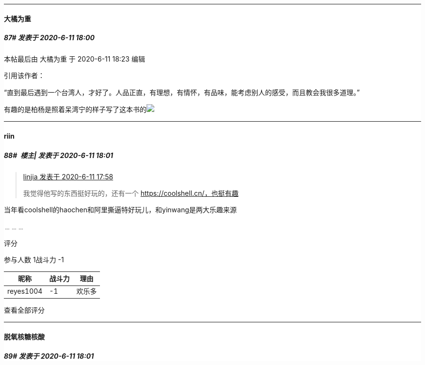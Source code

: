 



-----

####  大橘为重  
##### 87#       发表于 2020-6-11 18:00



 本帖最后由 大橘为重 于 2020-6-11 18:23 编辑 

引用该作者：

“直到最后遇到一个台湾人，才好了。人品正直，有理想，有情怀，有品味，能考虑别人的感受，而且教会我很多道理。”



有趣的是柏杨是照着呆湾宁的样子写了这本书的<img src="https://static.saraba1st.com/image/smiley/face2017/067.png" referrerpolicy="no-referrer">







-----

####  riin  
##### 88#         楼主| 发表于 2020-6-11 18:01



<blockquote><a href="httphttps://bbs.saraba1st.com/2b/forum.php?mod=redirect&amp;goto=findpost&amp;pid=47765472&amp;ptid=1941065" target="_blank">linjia 发表于 2020-6-11 17:58</a>

我觉得他写的东西挺好玩的，还有一个 https://coolshell.cn/，也挺有趣</blockquote>
当年看coolshell的haochen和阿里撕逼特好玩儿，和yinwang是两大乐趣来源



﹍﹍﹍

评分





 参与人数 1战斗力 -1

|昵称|战斗力|理由|
|----|---|---|
| reyes1004|-1|欢乐多|



查看全部评分






-----

####  脱氧核糖核酸  
##### 89#       发表于 2020-6-11 18:01
